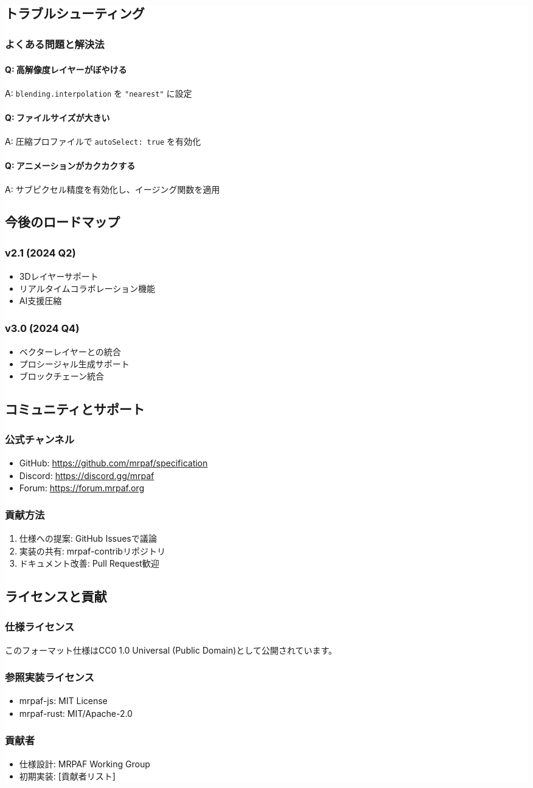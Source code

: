 ## トラブルシューティング

### よくある問題と解決法

#### Q: 高解像度レイヤーがぼやける
A: `blending.interpolation` を `"nearest"` に設定

#### Q: ファイルサイズが大きい
A: 圧縮プロファイルで `autoSelect: true` を有効化

#### Q: アニメーションがカクカクする
A: サブピクセル精度を有効化し、イージング関数を適用

## 今後のロードマップ

### v2.1 (2024 Q2)
- 3Dレイヤーサポート
- リアルタイムコラボレーション機能
- AI支援圧縮

### v3.0 (2024 Q4)
- ベクターレイヤーとの統合
- プロシージャル生成サポート
- ブロックチェーン統合

## コミュニティとサポート

### 公式チャンネル
- GitHub: https://github.com/mrpaf/specification
- Discord: https://discord.gg/mrpaf
- Forum: https://forum.mrpaf.org

### 貢献方法
1. 仕様への提案: GitHub Issuesで議論
2. 実装の共有: mrpaf-contribリポジトリ
3. ドキュメント改善: Pull Request歓迎

## ライセンスと貢献

### 仕様ライセンス
このフォーマット仕様はCC0 1.0 Universal (Public Domain)として公開されています。

### 参照実装ライセンス
- mrpaf-js: MIT License
- mrpaf-rust: MIT/Apache-2.0

### 貢献者
- 仕様設計: MRPAF Working Group
- 初期実装: [貢献者リスト]
